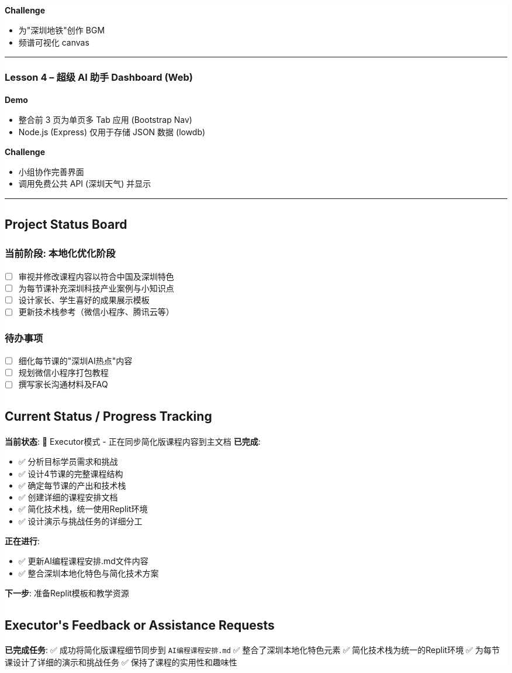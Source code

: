 **Challenge**
- 为"深圳地铁"创作 BGM
- 频谱可视化 canvas

---

### Lesson 4 – 超级 AI 助手 Dashboard (Web)
**Demo**
- 整合前 3 页为单页多 Tab 应用 (Bootstrap Nav)
- Node.js (Express) 仅用于存储 JSON 数据 (lowdb)

**Challenge**
- 小组协作完善界面
- 调用免费公共 API (深圳天气) 并显示

---

## Project Status Board

### 当前阶段: 本地化优化阶段
- [ ] 审视并修改课程内容以符合中国及深圳特色
- [ ] 为每节课补充深圳科技产业案例与小知识点
- [ ] 设计家长、学生喜好的成果展示模板
- [ ] 更新技术栈参考（微信小程序、腾讯云等）

### 待办事项
- [ ] 细化每节课的"深圳AI热点"内容
- [ ] 规划微信小程序打包教程
- [ ] 撰写家长沟通材料及FAQ

## Current Status / Progress Tracking

**当前状态**: 🔄 Executor模式 - 正在同步简化版课程内容到主文档
**已完成**:
- ✅ 分析目标学员需求和挑战
- ✅ 设计4节课的完整课程结构
- ✅ 确定每节课的产出和技术栈
- ✅ 创建详细的课程安排文档
- ✅ 简化技术栈，统一使用Replit环境
- ✅ 设计演示与挑战任务的详细分工

**正在进行**:
- ✅ 更新AI编程课程安排.md文件内容
- ✅ 整合深圳本地化特色与简化技术方案

**下一步**: 准备Replit模板和教学资源

## Executor's Feedback or Assistance Requests

**已完成任务**:
✅ 成功将简化版课程细节同步到 `AI编程课程安排.md`
✅ 整合了深圳本地化特色元素
✅ 简化技术栈为统一的Replit环境
✅ 为每节课设计了详细的演示和挑战任务
✅ 保持了课程的实用性和趣味性
